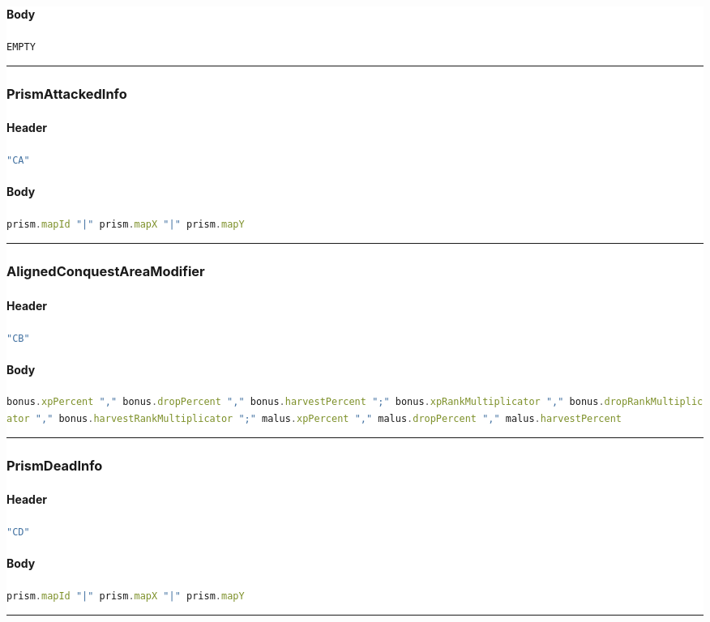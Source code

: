 #### Body

```js
EMPTY
```

---

### PrismAttackedInfo

#### Header

```js
"CA"
```

#### Body

```js
prism.mapId "|" prism.mapX "|" prism.mapY
```

---

### AlignedConquestAreaModifier

#### Header

```js
"CB"
```

#### Body

```js
bonus.xpPercent "," bonus.dropPercent "," bonus.harvestPercent ";" bonus.xpRankMultiplicator "," bonus.dropRankMultiplicator "," bonus.harvestRankMultiplicator ";" malus.xpPercent "," malus.dropPercent "," malus.harvestPercent
```

---

### PrismDeadInfo

#### Header

```js
"CD"
```

#### Body

```js
prism.mapId "|" prism.mapX "|" prism.mapY
```

---
